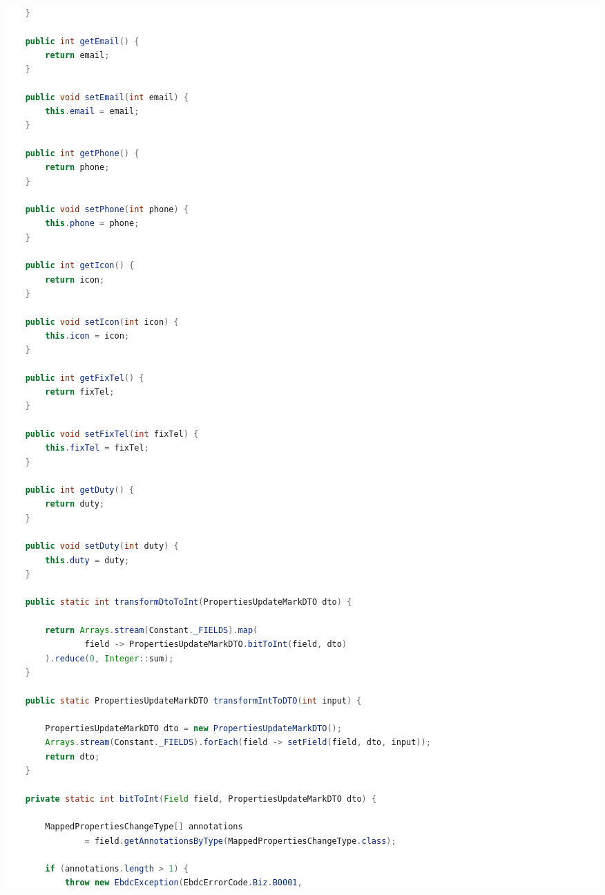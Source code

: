 ````java
    }

    public int getEmail() {
        return email;
    }

    public void setEmail(int email) {
        this.email = email;
    }

    public int getPhone() {
        return phone;
    }

    public void setPhone(int phone) {
        this.phone = phone;
    }

    public int getIcon() {
        return icon;
    }

    public void setIcon(int icon) {
        this.icon = icon;
    }

    public int getFixTel() {
        return fixTel;
    }

    public void setFixTel(int fixTel) {
        this.fixTel = fixTel;
    }

    public int getDuty() {
        return duty;
    }

    public void setDuty(int duty) {
        this.duty = duty;
    }

    public static int transformDtoToInt(PropertiesUpdateMarkDTO dto) {

        return Arrays.stream(Constant._FIELDS).map(
                field -> PropertiesUpdateMarkDTO.bitToInt(field, dto)
        ).reduce(0, Integer::sum);
    }

    public static PropertiesUpdateMarkDTO transformIntToDTO(int input) {

        PropertiesUpdateMarkDTO dto = new PropertiesUpdateMarkDTO();
        Arrays.stream(Constant._FIELDS).forEach(field -> setField(field, dto, input));
        return dto;
    }

    private static int bitToInt(Field field, PropertiesUpdateMarkDTO dto) {

        MappedPropertiesChangeType[] annotations
                = field.getAnnotationsByType(MappedPropertiesChangeType.class);

        if (annotations.length > 1) {
            throw new EbdcException(EbdcErrorCode.Biz.B0001,
````